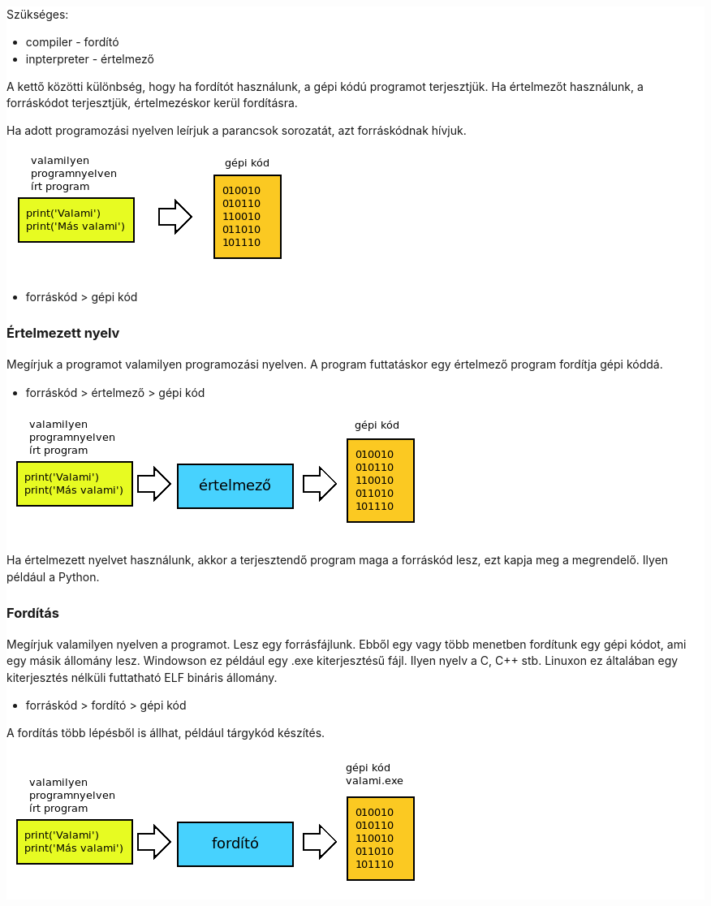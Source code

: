 Szükséges:

* compiler - fordító
* inpterpreter - értelmező

A kettő közötti különbség, hogy ha fordítót használunk, a gépi kódú programot terjesztjük. Ha értelmezőt használunk, a forráskódot terjesztjük, értelmezéskor kerül fordításra.

Ha adott programozási nyelven leírjuk a parancsok sorozatát, azt forráskódnak hívjuk.

![forráskódból gépi kódot szeretnénk](images/programozas/forraskod_gepi-kod.png)

* forráskód > gépi kód

### Értelmezett nyelv

Megírjuk a programot valamilyen programozási nyelven. A program futtatáskor egy értelmező program fordítja gépi kóddá.

* forráskód > értelmező > gépi kód

![forráskódból gépi kód](images/programozas/forraskod_ertelmezo_gepi-kod.png)

Ha értelmezett nyelvet használunk, akkor a terjesztendő program maga a forráskód lesz, ezt kapja meg a megrendelő. Ilyen például a Python.

### Fordítás

Megírjuk valamilyen nyelven a programot. Lesz egy forrásfájlunk. Ebből egy vagy több menetben fordítunk egy gépi kódot, ami egy másik állomány lesz. Windowson ez például egy .exe kiterjesztésű fájl. Ilyen nyelv a C, C++ stb. Linuxon ez általában egy kiterjesztés nélküli futtatható ELF bináris állomány.

* forráskód > fordító > gépi kód

A fordítás több lépésből is állhat, például tárgykód készítés.

![forráskód fordítása](images/programozas/forraskod_fordito_gepi-kod.png)
